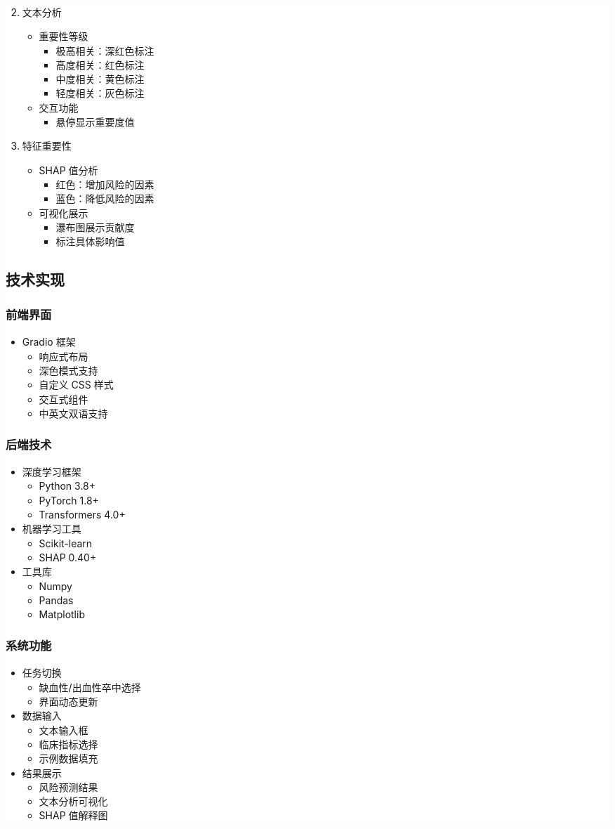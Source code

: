 2. 文本分析

   - 重要性等级
     - 极高相关：深红色标注
     - 高度相关：红色标注
     - 中度相关：黄色标注
     - 轻度相关：灰色标注
   - 交互功能
     - 悬停显示重要度值

3. 特征重要性
   - SHAP 值分析
     - 红色：增加风险的因素
     - 蓝色：降低风险的因素
   - 可视化展示
     - 瀑布图展示贡献度
     - 标注具体影响值

## 技术实现

### 前端界面

- Gradio 框架
  - 响应式布局
  - 深色模式支持
  - 自定义 CSS 样式
  - 交互式组件
  - 中英文双语支持

### 后端技术

- 深度学习框架
  - Python 3.8+
  - PyTorch 1.8+
  - Transformers 4.0+
- 机器学习工具
  - Scikit-learn
  - SHAP 0.40+
- 工具库
  - Numpy
  - Pandas
  - Matplotlib

### 系统功能

- 任务切换
  - 缺血性/出血性卒中选择
  - 界面动态更新
- 数据输入
  - 文本输入框
  - 临床指标选择
  - 示例数据填充
- 结果展示
  - 风险预测结果
  - 文本分析可视化
  - SHAP 值解释图
